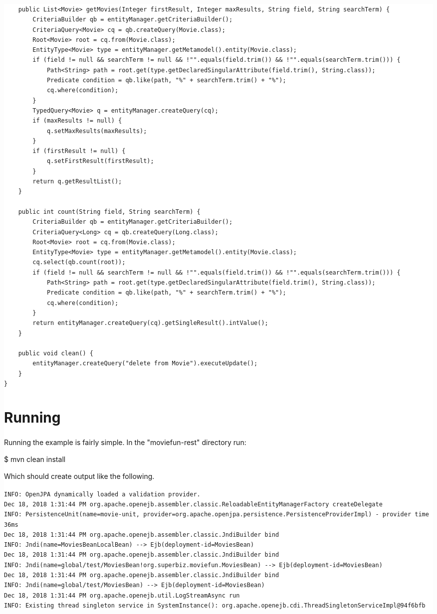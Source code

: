         public List<Movie> getMovies(Integer firstResult, Integer maxResults, String field, String searchTerm) {
            CriteriaBuilder qb = entityManager.getCriteriaBuilder();
            CriteriaQuery<Movie> cq = qb.createQuery(Movie.class);
            Root<Movie> root = cq.from(Movie.class);
            EntityType<Movie> type = entityManager.getMetamodel().entity(Movie.class);
            if (field != null && searchTerm != null && !"".equals(field.trim()) && !"".equals(searchTerm.trim())) {
                Path<String> path = root.get(type.getDeclaredSingularAttribute(field.trim(), String.class));
                Predicate condition = qb.like(path, "%" + searchTerm.trim() + "%");
                cq.where(condition);
            }
            TypedQuery<Movie> q = entityManager.createQuery(cq);
            if (maxResults != null) {
                q.setMaxResults(maxResults);
            }
            if (firstResult != null) {
                q.setFirstResult(firstResult);
            }
            return q.getResultList();
        }
    
        public int count(String field, String searchTerm) {
            CriteriaBuilder qb = entityManager.getCriteriaBuilder();
            CriteriaQuery<Long> cq = qb.createQuery(Long.class);
            Root<Movie> root = cq.from(Movie.class);
            EntityType<Movie> type = entityManager.getMetamodel().entity(Movie.class);
            cq.select(qb.count(root));
            if (field != null && searchTerm != null && !"".equals(field.trim()) && !"".equals(searchTerm.trim())) {
                Path<String> path = root.get(type.getDeclaredSingularAttribute(field.trim(), String.class));
                Predicate condition = qb.like(path, "%" + searchTerm.trim() + "%");
                cq.where(condition);
            }
            return entityManager.createQuery(cq).getSingleResult().intValue();
        }
    
        public void clean() {
            entityManager.createQuery("delete from Movie").executeUpdate();
        }
    }

    
# Running    

Running the example is fairly simple. In the "moviefun-rest" directory run:

$ mvn clean install

Which should create output like the following.

    INFO: OpenJPA dynamically loaded a validation provider.
    Dec 18, 2018 1:31:44 PM org.apache.openejb.assembler.classic.ReloadableEntityManagerFactory createDelegate
    INFO: PersistenceUnit(name=movie-unit, provider=org.apache.openjpa.persistence.PersistenceProviderImpl) - provider time 36ms
    Dec 18, 2018 1:31:44 PM org.apache.openejb.assembler.classic.JndiBuilder bind
    INFO: Jndi(name=MoviesBeanLocalBean) --> Ejb(deployment-id=MoviesBean)
    Dec 18, 2018 1:31:44 PM org.apache.openejb.assembler.classic.JndiBuilder bind
    INFO: Jndi(name=global/test/MoviesBean!org.superbiz.moviefun.MoviesBean) --> Ejb(deployment-id=MoviesBean)
    Dec 18, 2018 1:31:44 PM org.apache.openejb.assembler.classic.JndiBuilder bind
    INFO: Jndi(name=global/test/MoviesBean) --> Ejb(deployment-id=MoviesBean)
    Dec 18, 2018 1:31:44 PM org.apache.openejb.util.LogStreamAsync run
    INFO: Existing thread singleton service in SystemInstance(): org.apache.openejb.cdi.ThreadSingletonServiceImpl@94f6bfb
